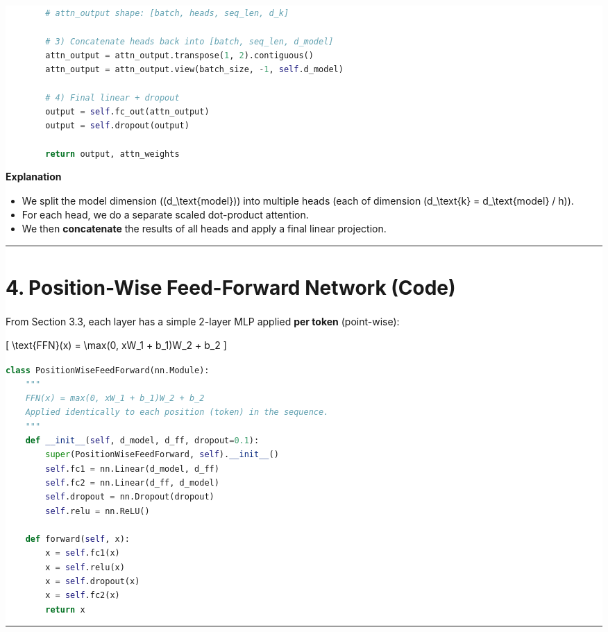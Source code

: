 ```python
        # attn_output shape: [batch, heads, seq_len, d_k]

        # 3) Concatenate heads back into [batch, seq_len, d_model]
        attn_output = attn_output.transpose(1, 2).contiguous()
        attn_output = attn_output.view(batch_size, -1, self.d_model)

        # 4) Final linear + dropout
        output = self.fc_out(attn_output)
        output = self.dropout(output)

        return output, attn_weights
```

**Explanation**  
- We split the model dimension (\(d_\text{model}\)) into multiple heads (each of dimension \(d_\text{k} = d_\text{model} / h\)).  
- For each head, we do a separate scaled dot-product attention.  
- We then **concatenate** the results of all heads and apply a final linear projection.

---

# 4. Position-Wise Feed-Forward Network (Code)

From Section 3.3, each layer has a simple 2-layer MLP applied **per token** (point-wise):

\[
\text{FFN}(x) = \max(0, xW_1 + b_1)W_2 + b_2
\]

```python
class PositionWiseFeedForward(nn.Module):
    """
    FFN(x) = max(0, xW_1 + b_1)W_2 + b_2
    Applied identically to each position (token) in the sequence.
    """
    def __init__(self, d_model, d_ff, dropout=0.1):
        super(PositionWiseFeedForward, self).__init__()
        self.fc1 = nn.Linear(d_model, d_ff)
        self.fc2 = nn.Linear(d_ff, d_model)
        self.dropout = nn.Dropout(dropout)
        self.relu = nn.ReLU()

    def forward(self, x):
        x = self.fc1(x)
        x = self.relu(x)
        x = self.dropout(x)
        x = self.fc2(x)
        return x
```

---
